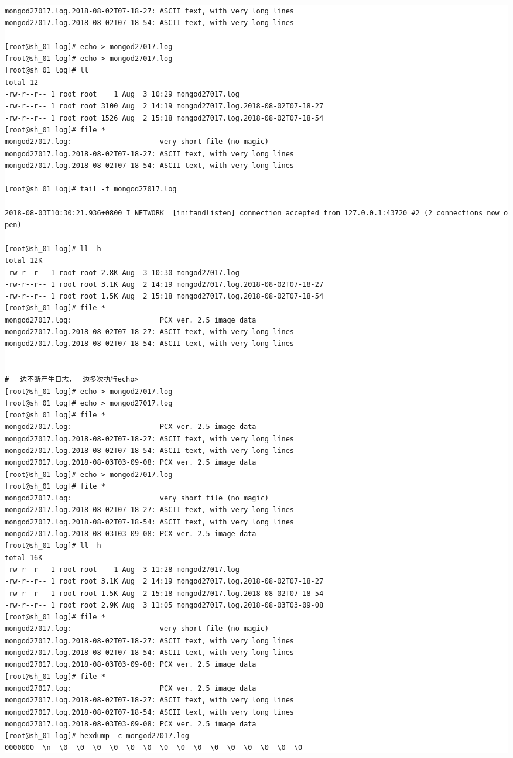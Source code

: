 ```shell
mongod27017.log.2018-08-02T07-18-27: ASCII text, with very long lines
mongod27017.log.2018-08-02T07-18-54: ASCII text, with very long lines

[root@sh_01 log]# echo > mongod27017.log
[root@sh_01 log]# echo > mongod27017.log
[root@sh_01 log]# ll
total 12
-rw-r--r-- 1 root root    1 Aug  3 10:29 mongod27017.log
-rw-r--r-- 1 root root 3100 Aug  2 14:19 mongod27017.log.2018-08-02T07-18-27
-rw-r--r-- 1 root root 1526 Aug  2 15:18 mongod27017.log.2018-08-02T07-18-54
[root@sh_01 log]# file *
mongod27017.log:                     very short file (no magic)
mongod27017.log.2018-08-02T07-18-27: ASCII text, with very long lines
mongod27017.log.2018-08-02T07-18-54: ASCII text, with very long lines

[root@sh_01 log]# tail -f mongod27017.log

2018-08-03T10:30:21.936+0800 I NETWORK  [initandlisten] connection accepted from 127.0.0.1:43720 #2 (2 connections now open)

[root@sh_01 log]# ll -h
total 12K
-rw-r--r-- 1 root root 2.8K Aug  3 10:30 mongod27017.log
-rw-r--r-- 1 root root 3.1K Aug  2 14:19 mongod27017.log.2018-08-02T07-18-27
-rw-r--r-- 1 root root 1.5K Aug  2 15:18 mongod27017.log.2018-08-02T07-18-54
[root@sh_01 log]# file *
mongod27017.log:                     PCX ver. 2.5 image data
mongod27017.log.2018-08-02T07-18-27: ASCII text, with very long lines
mongod27017.log.2018-08-02T07-18-54: ASCII text, with very long lines


# 一边不断产生日志，一边多次执行echo>
[root@sh_01 log]# echo > mongod27017.log
[root@sh_01 log]# echo > mongod27017.log
[root@sh_01 log]# file *
mongod27017.log:                     PCX ver. 2.5 image data
mongod27017.log.2018-08-02T07-18-27: ASCII text, with very long lines
mongod27017.log.2018-08-02T07-18-54: ASCII text, with very long lines
mongod27017.log.2018-08-03T03-09-08: PCX ver. 2.5 image data
[root@sh_01 log]# echo > mongod27017.log
[root@sh_01 log]# file *
mongod27017.log:                     very short file (no magic)
mongod27017.log.2018-08-02T07-18-27: ASCII text, with very long lines
mongod27017.log.2018-08-02T07-18-54: ASCII text, with very long lines
mongod27017.log.2018-08-03T03-09-08: PCX ver. 2.5 image data
[root@sh_01 log]# ll -h
total 16K
-rw-r--r-- 1 root root    1 Aug  3 11:28 mongod27017.log
-rw-r--r-- 1 root root 3.1K Aug  2 14:19 mongod27017.log.2018-08-02T07-18-27
-rw-r--r-- 1 root root 1.5K Aug  2 15:18 mongod27017.log.2018-08-02T07-18-54
-rw-r--r-- 1 root root 2.9K Aug  3 11:05 mongod27017.log.2018-08-03T03-09-08
[root@sh_01 log]# file *
mongod27017.log:                     very short file (no magic)
mongod27017.log.2018-08-02T07-18-27: ASCII text, with very long lines
mongod27017.log.2018-08-02T07-18-54: ASCII text, with very long lines
mongod27017.log.2018-08-03T03-09-08: PCX ver. 2.5 image data
[root@sh_01 log]# file *
mongod27017.log:                     PCX ver. 2.5 image data
mongod27017.log.2018-08-02T07-18-27: ASCII text, with very long lines
mongod27017.log.2018-08-02T07-18-54: ASCII text, with very long lines
mongod27017.log.2018-08-03T03-09-08: PCX ver. 2.5 image data
[root@sh_01 log]# hexdump -c mongod27017.log
0000000  \n  \0  \0  \0  \0  \0  \0  \0  \0  \0  \0  \0  \0  \0  \0  \0
```